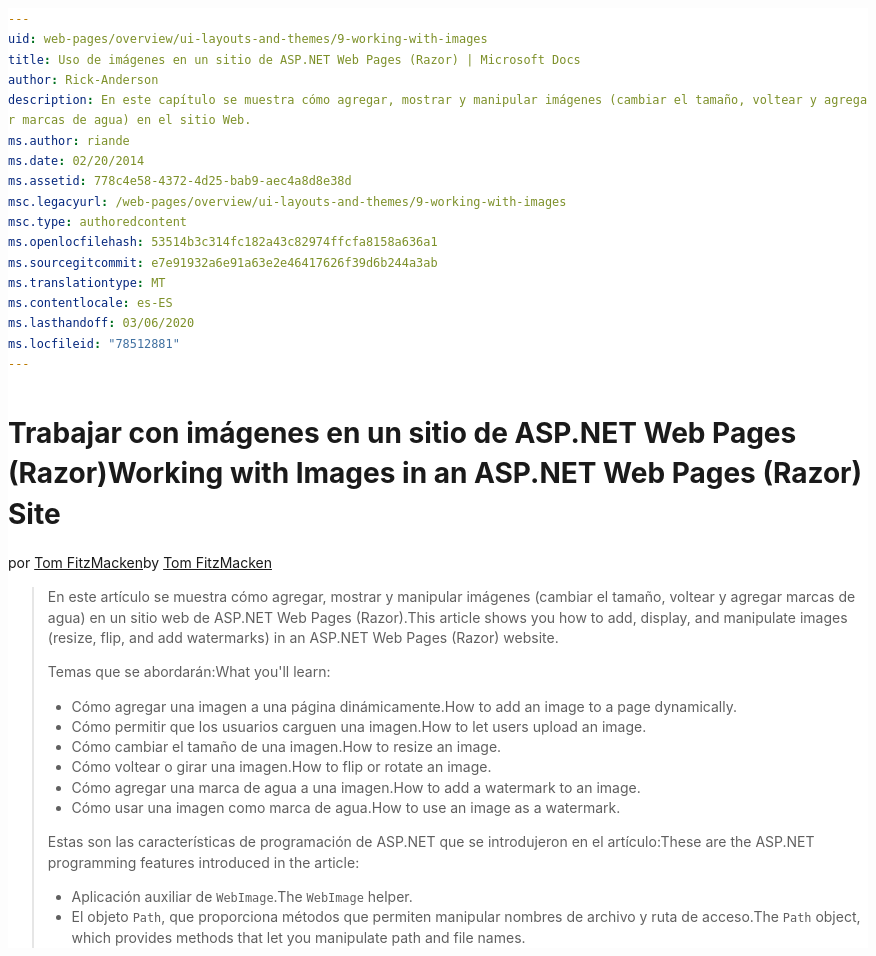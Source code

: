 ```yaml
---
uid: web-pages/overview/ui-layouts-and-themes/9-working-with-images
title: Uso de imágenes en un sitio de ASP.NET Web Pages (Razor) | Microsoft Docs
author: Rick-Anderson
description: En este capítulo se muestra cómo agregar, mostrar y manipular imágenes (cambiar el tamaño, voltear y agregar marcas de agua) en el sitio Web.
ms.author: riande
ms.date: 02/20/2014
ms.assetid: 778c4e58-4372-4d25-bab9-aec4a8d8e38d
msc.legacyurl: /web-pages/overview/ui-layouts-and-themes/9-working-with-images
msc.type: authoredcontent
ms.openlocfilehash: 53514b3c314fc182a43c82974ffcfa8158a636a1
ms.sourcegitcommit: e7e91932a6e91a63e2e46417626f39d6b244a3ab
ms.translationtype: MT
ms.contentlocale: es-ES
ms.lasthandoff: 03/06/2020
ms.locfileid: "78512881"
---
```

# <a name="working-with-images-in-an-aspnet-web-pages-razor-site"></a><span data-ttu-id="74a4b-103">Trabajar con imágenes en un sitio de ASP.NET Web Pages (Razor)</span><span class="sxs-lookup"><span data-stu-id="74a4b-103">Working with Images in an ASP.NET Web Pages (Razor) Site</span></span>

<span data-ttu-id="74a4b-104">por [Tom FitzMacken](https://github.com/tfitzmac)</span><span class="sxs-lookup"><span data-stu-id="74a4b-104">by [Tom FitzMacken](https://github.com/tfitzmac)</span></span>

> <span data-ttu-id="74a4b-105">En este artículo se muestra cómo agregar, mostrar y manipular imágenes (cambiar el tamaño, voltear y agregar marcas de agua) en un sitio web de ASP.NET Web Pages (Razor).</span><span class="sxs-lookup"><span data-stu-id="74a4b-105">This article shows you how to add, display, and manipulate images (resize, flip, and add watermarks) in an ASP.NET Web Pages (Razor) website.</span></span>
> 
> <span data-ttu-id="74a4b-106">Temas que se abordarán:</span><span class="sxs-lookup"><span data-stu-id="74a4b-106">What you'll learn:</span></span>
> 
> - <span data-ttu-id="74a4b-107">Cómo agregar una imagen a una página dinámicamente.</span><span class="sxs-lookup"><span data-stu-id="74a4b-107">How to add an image to a page dynamically.</span></span>
> - <span data-ttu-id="74a4b-108">Cómo permitir que los usuarios carguen una imagen.</span><span class="sxs-lookup"><span data-stu-id="74a4b-108">How to let users upload an image.</span></span>
> - <span data-ttu-id="74a4b-109">Cómo cambiar el tamaño de una imagen.</span><span class="sxs-lookup"><span data-stu-id="74a4b-109">How to resize an image.</span></span>
> - <span data-ttu-id="74a4b-110">Cómo voltear o girar una imagen.</span><span class="sxs-lookup"><span data-stu-id="74a4b-110">How to flip or rotate an image.</span></span>
> - <span data-ttu-id="74a4b-111">Cómo agregar una marca de agua a una imagen.</span><span class="sxs-lookup"><span data-stu-id="74a4b-111">How to add a watermark to an image.</span></span>
> - <span data-ttu-id="74a4b-112">Cómo usar una imagen como marca de agua.</span><span class="sxs-lookup"><span data-stu-id="74a4b-112">How to use an image as a watermark.</span></span>
> 
> <span data-ttu-id="74a4b-113">Estas son las características de programación de ASP.NET que se introdujeron en el artículo:</span><span class="sxs-lookup"><span data-stu-id="74a4b-113">These are the ASP.NET programming features introduced in the article:</span></span>
> 
> - <span data-ttu-id="74a4b-114">Aplicación auxiliar de `WebImage`.</span><span class="sxs-lookup"><span data-stu-id="74a4b-114">The `WebImage` helper.</span></span>
> - <span data-ttu-id="74a4b-115">El objeto `Path`, que proporciona métodos que permiten manipular nombres de archivo y ruta de acceso.</span><span class="sxs-lookup"><span data-stu-id="74a4b-115">The `Path` object, which provides methods that let you manipulate path and file names.</span></span>
>   